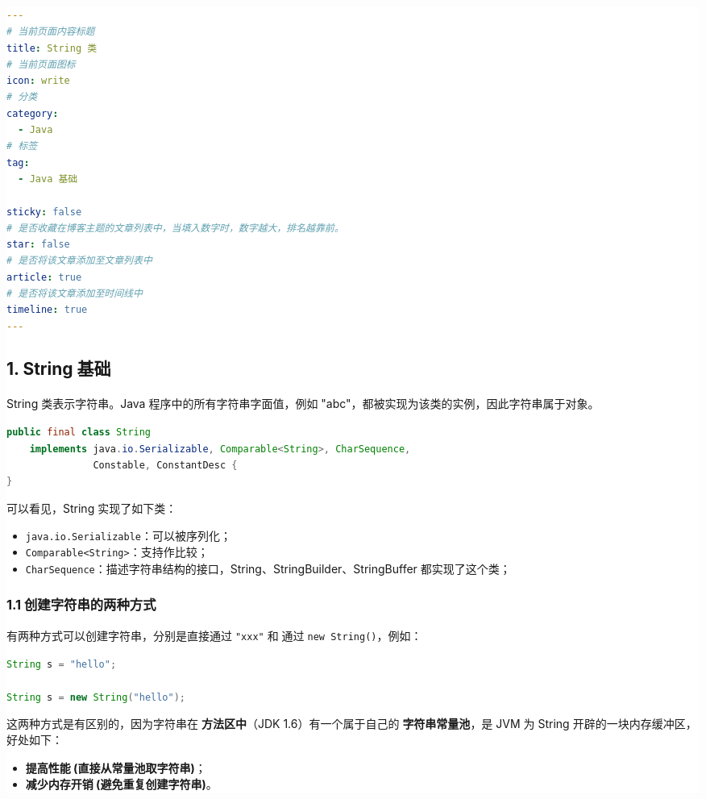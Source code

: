 ```yaml
---
# 当前页面内容标题
title: String 类
# 当前页面图标
icon: write
# 分类
category:
  - Java
# 标签
tag:
  - Java 基础

sticky: false
# 是否收藏在博客主题的文章列表中，当填入数字时，数字越大，排名越靠前。
star: false
# 是否将该文章添加至文章列表中
article: true
# 是否将该文章添加至时间线中
timeline: true
---
```


## 1. String 基础

String 类表示字符串。Java 程序中的所有字符串字面值，例如 "abc"，都被实现为该类的实例，因此字符串属于对象。

```java
public final class String
    implements java.io.Serializable, Comparable<String>, CharSequence,
               Constable, ConstantDesc {
}
```

可以看见，String 实现了如下类：

- `java.io.Serializable`：可以被序列化；
- `Comparable<String>`：支持作比较；
- `CharSequence`：描述字符串结构的接口，String、StringBuilder、StringBuffer 都实现了这个类；

### 1.1 创建字符串的两种方式

有两种方式可以创建字符串，分别是直接通过 `"xxx"` 和 通过 `new String()`，例如：

```java
String s = "hello";

String s = new String("hello");
```

这两种方式是有区别的，因为字符串在 **方法区中**（JDK 1.6）有一个属于自己的 **字符串常量池**，是 JVM 为 String 开辟的一块内存缓冲区，好处如下：

- **提高性能 (直接从常量池取字符串)**；
- **减少内存开销 (避免重复创建字符串)**。
